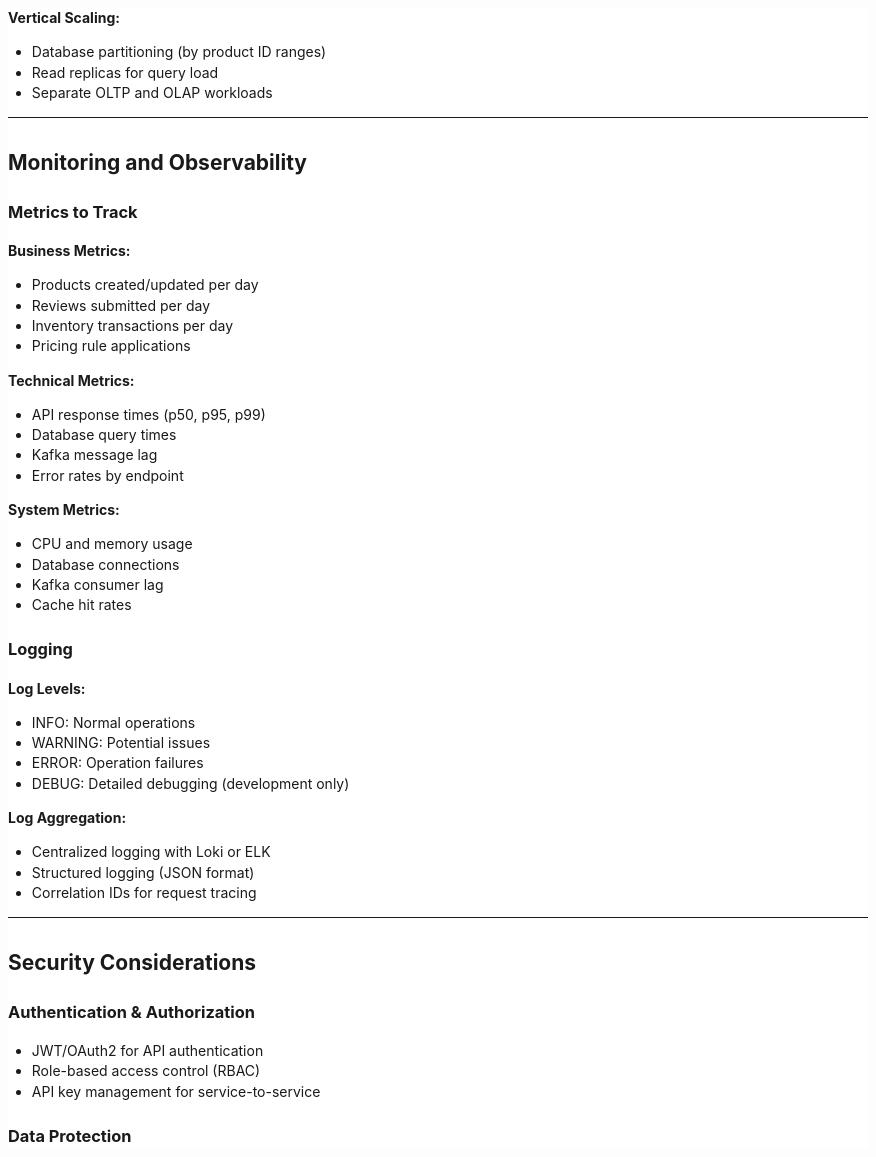 **Vertical Scaling:**
- Database partitioning (by product ID ranges)
- Read replicas for query load
- Separate OLTP and OLAP workloads

---

## Monitoring and Observability

### Metrics to Track

**Business Metrics:**
- Products created/updated per day
- Reviews submitted per day
- Inventory transactions per day
- Pricing rule applications

**Technical Metrics:**
- API response times (p50, p95, p99)
- Database query times
- Kafka message lag
- Error rates by endpoint

**System Metrics:**
- CPU and memory usage
- Database connections
- Kafka consumer lag
- Cache hit rates

### Logging

**Log Levels:**
- INFO: Normal operations
- WARNING: Potential issues
- ERROR: Operation failures
- DEBUG: Detailed debugging (development only)

**Log Aggregation:**
- Centralized logging with Loki or ELK
- Structured logging (JSON format)
- Correlation IDs for request tracing

---

## Security Considerations

### Authentication & Authorization

- JWT/OAuth2 for API authentication
- Role-based access control (RBAC)
- API key management for service-to-service

### Data Protection
